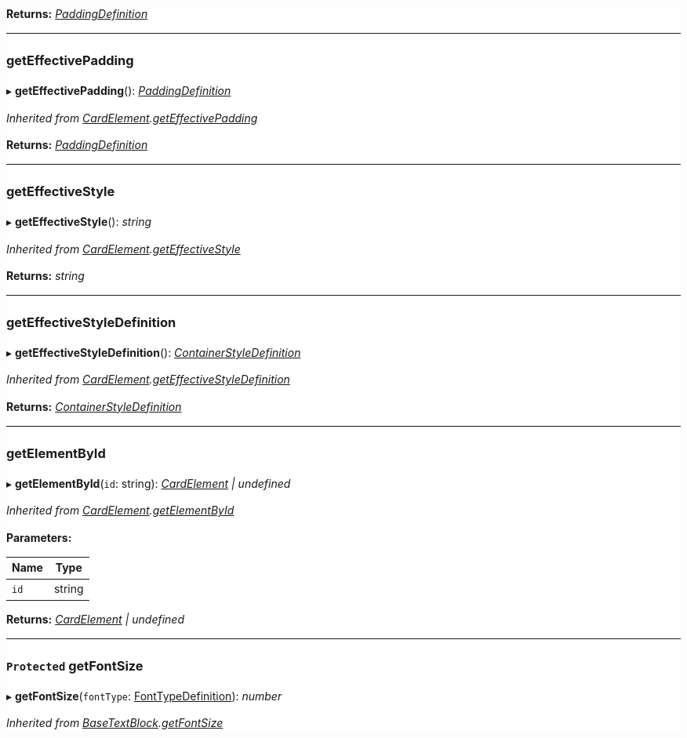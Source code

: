 **Returns:** *[PaddingDefinition](paddingdefinition.md)*

___

###  getEffectivePadding

▸ **getEffectivePadding**(): *[PaddingDefinition](paddingdefinition.md)*

*Inherited from [CardElement](cardelement.md).[getEffectivePadding](cardelement.md#geteffectivepadding)*

**Returns:** *[PaddingDefinition](paddingdefinition.md)*

___

###  getEffectiveStyle

▸ **getEffectiveStyle**(): *string*

*Inherited from [CardElement](cardelement.md).[getEffectiveStyle](cardelement.md#geteffectivestyle)*

**Returns:** *string*

___

###  getEffectiveStyleDefinition

▸ **getEffectiveStyleDefinition**(): *[ContainerStyleDefinition](containerstyledefinition.md)*

*Inherited from [CardElement](cardelement.md).[getEffectiveStyleDefinition](cardelement.md#geteffectivestyledefinition)*

**Returns:** *[ContainerStyleDefinition](containerstyledefinition.md)*

___

###  getElementById

▸ **getElementById**(`id`: string): *[CardElement](cardelement.md) | undefined*

*Inherited from [CardElement](cardelement.md).[getElementById](cardelement.md#getelementbyid)*

**Parameters:**

Name | Type |
------ | ------ |
`id` | string |

**Returns:** *[CardElement](cardelement.md) | undefined*

___

### `Protected` getFontSize

▸ **getFontSize**(`fontType`: [FontTypeDefinition](fonttypedefinition.md)): *number*

*Inherited from [BaseTextBlock](basetextblock.md).[getFontSize](basetextblock.md#protected-getfontsize)*
